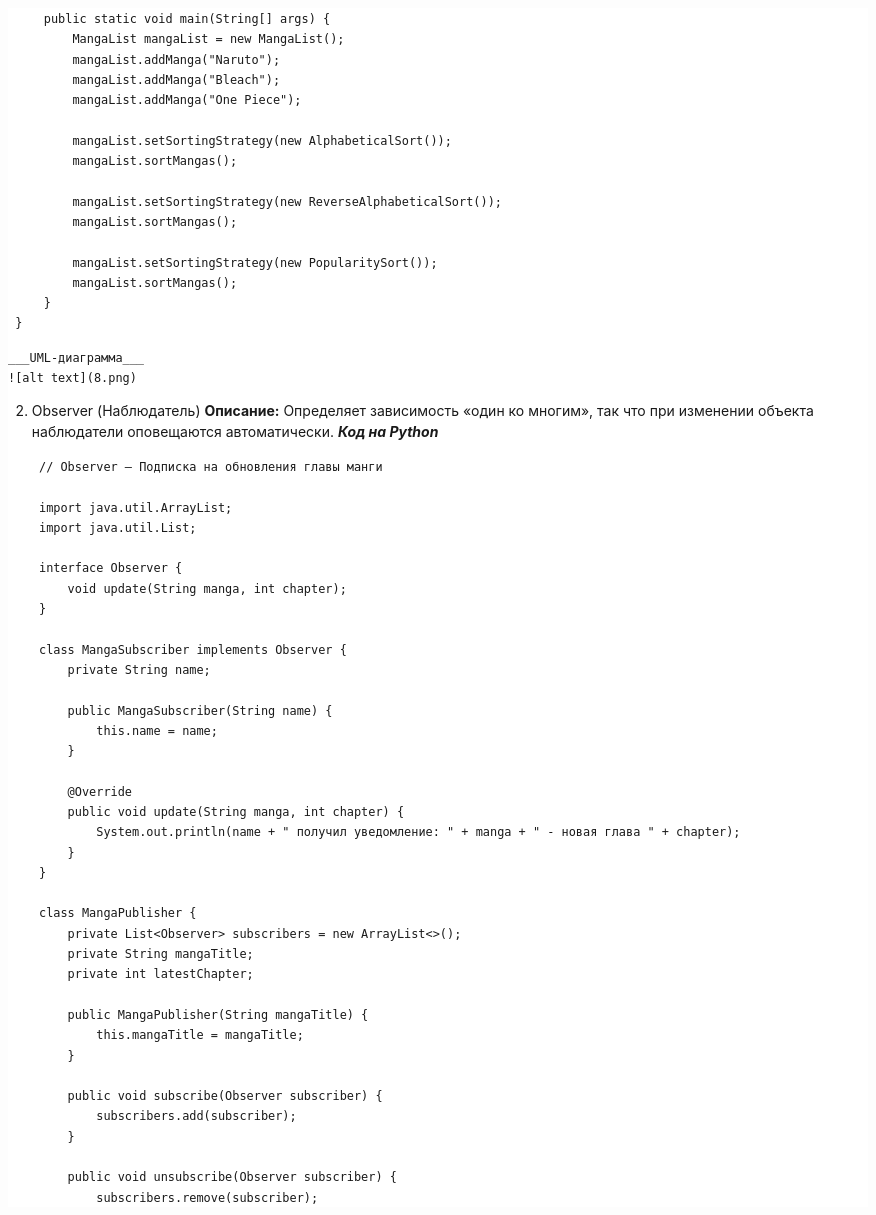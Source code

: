    ```
        public static void main(String[] args) {
            MangaList mangaList = new MangaList();
            mangaList.addManga("Naruto");
            mangaList.addManga("Bleach");
            mangaList.addManga("One Piece");

            mangaList.setSortingStrategy(new AlphabeticalSort());
            mangaList.sortMangas();

            mangaList.setSortingStrategy(new ReverseAlphabeticalSort());
            mangaList.sortMangas();

            mangaList.setSortingStrategy(new PopularitySort());
            mangaList.sortMangas();
        }
    }
   ```
    ___UML-диаграмма___
    ![alt text](8.png)

2. Observer (Наблюдатель)
   **Описание:** Определяет зависимость «один ко многим», так что при изменении объекта наблюдатели оповещаются автоматически.
   ___Код на Python___
   ```
    // Observer — Подписка на обновления главы манги

    import java.util.ArrayList;
    import java.util.List;

    interface Observer {
        void update(String manga, int chapter);
    }

    class MangaSubscriber implements Observer {
        private String name;

        public MangaSubscriber(String name) {
            this.name = name;
        }

        @Override
        public void update(String manga, int chapter) {
            System.out.println(name + " получил уведомление: " + manga + " - новая глава " + chapter);
        }
    }

    class MangaPublisher {
        private List<Observer> subscribers = new ArrayList<>();
        private String mangaTitle;
        private int latestChapter;

        public MangaPublisher(String mangaTitle) {
            this.mangaTitle = mangaTitle;
        }

        public void subscribe(Observer subscriber) {
            subscribers.add(subscriber);
        }

        public void unsubscribe(Observer subscriber) {
            subscribers.remove(subscriber);
   ```